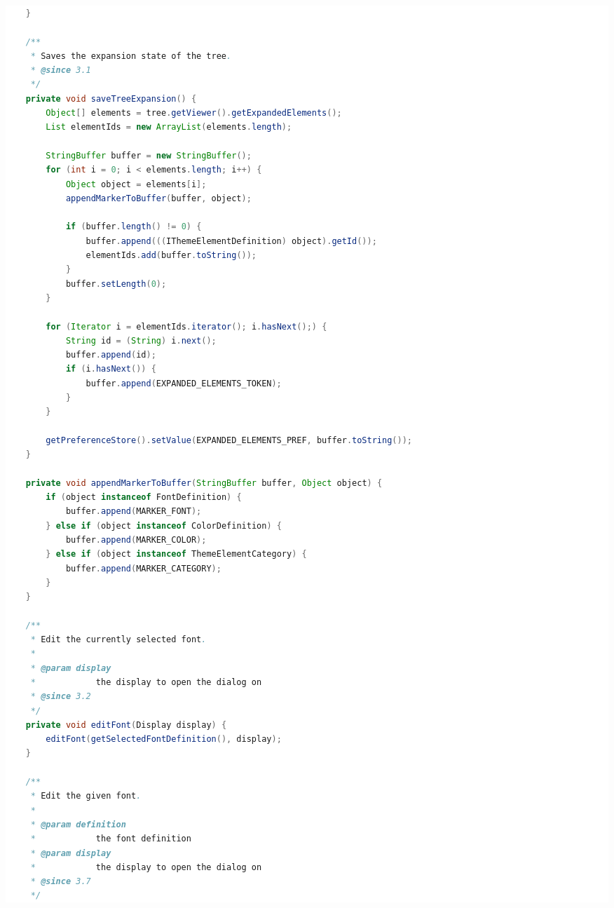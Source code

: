 ```java
	}

	/**
	 * Saves the expansion state of the tree.
	 * @since 3.1
	 */
	private void saveTreeExpansion() {
		Object[] elements = tree.getViewer().getExpandedElements();
		List elementIds = new ArrayList(elements.length);

		StringBuffer buffer = new StringBuffer();
		for (int i = 0; i < elements.length; i++) {
			Object object = elements[i];
			appendMarkerToBuffer(buffer, object);

			if (buffer.length() != 0) {
				buffer.append(((IThemeElementDefinition) object).getId());
				elementIds.add(buffer.toString());
			}
			buffer.setLength(0);
		}

		for (Iterator i = elementIds.iterator(); i.hasNext();) {
			String id = (String) i.next();
			buffer.append(id);
			if (i.hasNext()) {
				buffer.append(EXPANDED_ELEMENTS_TOKEN);
			}
		}

		getPreferenceStore().setValue(EXPANDED_ELEMENTS_PREF, buffer.toString());
	}

	private void appendMarkerToBuffer(StringBuffer buffer, Object object) {
		if (object instanceof FontDefinition) {
			buffer.append(MARKER_FONT);
		} else if (object instanceof ColorDefinition) {
			buffer.append(MARKER_COLOR);
		} else if (object instanceof ThemeElementCategory) {
			buffer.append(MARKER_CATEGORY);
		}
	}

	/**
	 * Edit the currently selected font.
	 * 
	 * @param display
	 *            the display to open the dialog on
	 * @since 3.2
	 */
	private void editFont(Display display) {
		editFont(getSelectedFontDefinition(), display);
	}

	/**
	 * Edit the given font.
	 * 
	 * @param definition
	 *            the font definition
	 * @param display
	 *            the display to open the dialog on
	 * @since 3.7
	 */
```